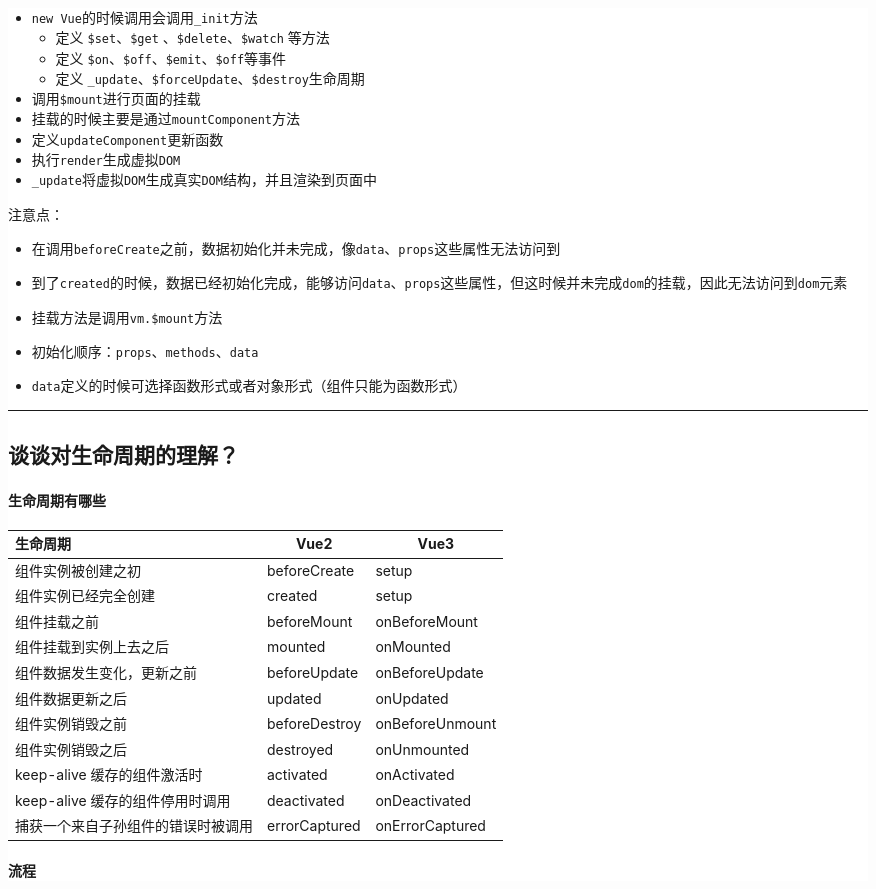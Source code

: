 - `new Vue`的时候调用会调用`_init`方法
  - 定义 `$set`、`$get` 、`$delete`、`$watch` 等方法
  - 定义 `$on`、`$off`、`$emit`、`$off`等事件
  - 定义 `_update`、`$forceUpdate`、`$destroy`生命周期
- 调用`$mount`进行页面的挂载
- 挂载的时候主要是通过`mountComponent`方法
- 定义`updateComponent`更新函数
- 执行`render`生成虚拟`DOM`
- `_update`将虚拟`DOM`生成真实`DOM`结构，并且渲染到页面中



注意点：

- 在调用`beforeCreate`之前，数据初始化并未完成，像`data`、`props`这些属性无法访问到
- 到了`created`的时候，数据已经初始化完成，能够访问`data`、`props`这些属性，但这时候并未完成`dom`的挂载，因此无法访问到`dom`元素
- 挂载方法是调用`vm.$mount`方法



- 初始化顺序：`props`、`methods`、`data`
- `data`定义的时候可选择函数形式或者对象形式（组件只能为函数形式）

***



## 谈谈对生命周期的理解？

#### 生命周期有哪些

| 生命周期                           | Vue2          | Vue3            |
| :--------------------------------- | ------------- | --------------- |
| 组件实例被创建之初                 | beforeCreate  | setup           |
| 组件实例已经完全创建               | created       | setup           |
| 组件挂载之前                       | beforeMount   | onBeforeMount   |
| 组件挂载到实例上去之后             | mounted       | onMounted       |
| 组件数据发生变化，更新之前         | beforeUpdate  | onBeforeUpdate  |
| 组件数据更新之后                   | updated       | onUpdated       |
| 组件实例销毁之前                   | beforeDestroy | onBeforeUnmount |
| 组件实例销毁之后                   | destroyed     | onUnmounted     |
| keep-alive 缓存的组件激活时        | activated     | onActivated     |
| keep-alive 缓存的组件停用时调用    | deactivated   | onDeactivated   |
| 捕获一个来自子孙组件的错误时被调用 | errorCaptured | onErrorCaptured |



#### 流程
